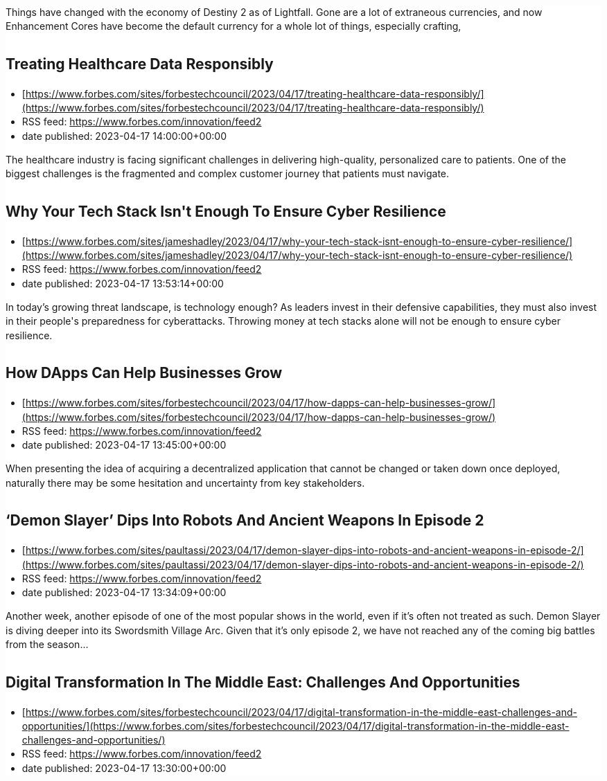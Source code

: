 Things have changed with the economy of Destiny 2 as of Lightfall. Gone are a lot of extraneous currencies, and now Enhancement Cores have become the default currency for a whole lot of things, especially crafting,

## Treating Healthcare Data Responsibly
 - [https://www.forbes.com/sites/forbestechcouncil/2023/04/17/treating-healthcare-data-responsibly/](https://www.forbes.com/sites/forbestechcouncil/2023/04/17/treating-healthcare-data-responsibly/)
 - RSS feed: https://www.forbes.com/innovation/feed2
 - date published: 2023-04-17 14:00:00+00:00

The healthcare industry is facing significant challenges in delivering high-quality, personalized care to patients. One of the biggest challenges is the fragmented and complex customer journey that patients must navigate.

## Why Your Tech Stack Isn't Enough To Ensure Cyber Resilience
 - [https://www.forbes.com/sites/jameshadley/2023/04/17/why-your-tech-stack-isnt-enough-to-ensure-cyber-resilience/](https://www.forbes.com/sites/jameshadley/2023/04/17/why-your-tech-stack-isnt-enough-to-ensure-cyber-resilience/)
 - RSS feed: https://www.forbes.com/innovation/feed2
 - date published: 2023-04-17 13:53:14+00:00

In today’s growing threat landscape, is technology enough? As leaders invest in their defensive capabilities, they must also invest in their people's preparedness for cyberattacks. Throwing money at tech stacks alone will not be enough to ensure cyber resilience.

## How DApps Can Help Businesses Grow
 - [https://www.forbes.com/sites/forbestechcouncil/2023/04/17/how-dapps-can-help-businesses-grow/](https://www.forbes.com/sites/forbestechcouncil/2023/04/17/how-dapps-can-help-businesses-grow/)
 - RSS feed: https://www.forbes.com/innovation/feed2
 - date published: 2023-04-17 13:45:00+00:00

When presenting the idea of acquiring a decentralized application that cannot be changed or taken down once deployed, naturally there may be some hesitation and uncertainty from key stakeholders.

## ‘Demon Slayer’ Dips Into Robots And Ancient Weapons In Episode 2
 - [https://www.forbes.com/sites/paultassi/2023/04/17/demon-slayer-dips-into-robots-and-ancient-weapons-in-episode-2/](https://www.forbes.com/sites/paultassi/2023/04/17/demon-slayer-dips-into-robots-and-ancient-weapons-in-episode-2/)
 - RSS feed: https://www.forbes.com/innovation/feed2
 - date published: 2023-04-17 13:34:09+00:00

Another week, another episode of one of the most popular shows in the world, even if it’s often not treated as such. Demon Slayer is diving deeper into its Swordsmith Village Arc. Given that it’s only episode 2, we have not reached any of the coming big battles from the season...

## Digital Transformation In The Middle East: Challenges And Opportunities
 - [https://www.forbes.com/sites/forbestechcouncil/2023/04/17/digital-transformation-in-the-middle-east-challenges-and-opportunities/](https://www.forbes.com/sites/forbestechcouncil/2023/04/17/digital-transformation-in-the-middle-east-challenges-and-opportunities/)
 - RSS feed: https://www.forbes.com/innovation/feed2
 - date published: 2023-04-17 13:30:00+00:00

